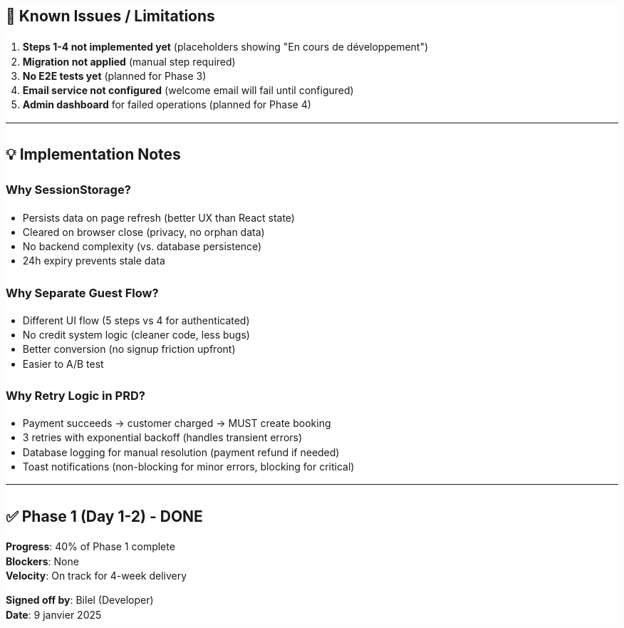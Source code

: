 
## 🐛 Known Issues / Limitations

1. **Steps 1-4 not implemented yet** (placeholders showing "En cours de développement")
2. **Migration not applied** (manual step required)
3. **No E2E tests yet** (planned for Phase 3)
4. **Email service not configured** (welcome email will fail until configured)
5. **Admin dashboard** for failed operations (planned for Phase 4)

---

## 💡 Implementation Notes

### Why SessionStorage?
- Persists data on page refresh (better UX than React state)
- Cleared on browser close (privacy, no orphan data)
- No backend complexity (vs. database persistence)
- 24h expiry prevents stale data

### Why Separate Guest Flow?
- Different UI flow (5 steps vs 4 for authenticated)
- No credit system logic (cleaner code, less bugs)
- Better conversion (no signup friction upfront)
- Easier to A/B test

### Why Retry Logic in PRD?
- Payment succeeds → customer charged → MUST create booking
- 3 retries with exponential backoff (handles transient errors)
- Database logging for manual resolution (payment refund if needed)
- Toast notifications (non-blocking for minor errors, blocking for critical)

---

## ✅ Phase 1 (Day 1-2) - DONE

**Progress**: 40% of Phase 1 complete  
**Blockers**: None  
**Velocity**: On track for 4-week delivery

**Signed off by**: Bilel (Developer)  
**Date**: 9 janvier 2025
